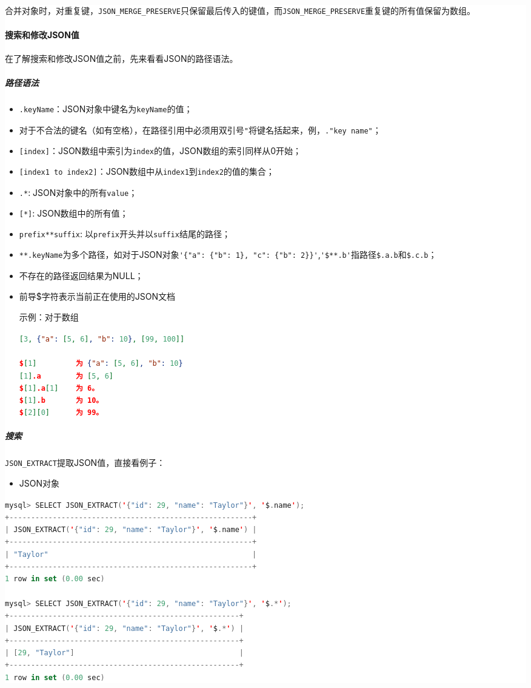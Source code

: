 合并对象时，对重复键，`JSON_MERGE_PRESERVE`只保留最后传入的键值，而`JSON_MERGE_PRESERVE`重复键的所有值保留为数组。

#### 搜索和修改JSON值

在了解搜索和修改JSON值之前，先来看看JSON的路径语法。

##### 路径语法

- `.keyName`：JSON对象中键名为`keyName`的值；

- 对于不合法的键名（如有空格），在路径引用中必须用双引号`"`将键名括起来，例，`."key name"`；

- `[index]`：JSON数组中索引为`index`的值，JSON数组的索引同样从0开始；

- `[index1 to index2]`：JSON数组中从`index1`到`index2`的值的集合；

- `.*`: JSON对象中的所有`value`；

- `[*]`: JSON数组中的所有值；

- `prefix**suffix`: 以`prefix`开头并以`suffix`结尾的路径；

- `**.keyName`为多个路径，如对于JSON对象`'{"a": {"b": 1}, "c": {"b": 2}}'`,`'$**.b'`指路径`$.a.b`和`$.c.b`；

- 不存在的路径返回结果为NULL；

- 前导$字符表示当前正在使用的JSON文档

  示例：对于数组

  ```json
  [3, {"a": [5, 6], "b": 10}, [99, 100]]
  
  $[1]         为 {"a": [5, 6], "b": 10}
  [1].a        为 [5, 6]
  $[1].a[1]    为 6。
  $[1].b       为 10。
  $[2][0]      为 99。
  ```

##### 搜索

`JSON_EXTRACT`提取JSON值，直接看例子：

- JSON对象

```swift
mysql> SELECT JSON_EXTRACT('{"id": 29, "name": "Taylor"}', '$.name');
+--------------------------------------------------------+
| JSON_EXTRACT('{"id": 29, "name": "Taylor"}', '$.name') |
+--------------------------------------------------------+
| "Taylor"                                               |
+--------------------------------------------------------+
1 row in set (0.00 sec)

mysql> SELECT JSON_EXTRACT('{"id": 29, "name": "Taylor"}', '$.*');
+-----------------------------------------------------+
| JSON_EXTRACT('{"id": 29, "name": "Taylor"}', '$.*') |
+-----------------------------------------------------+
| [29, "Taylor"]                                      |
+-----------------------------------------------------+
1 row in set (0.00 sec)
```

